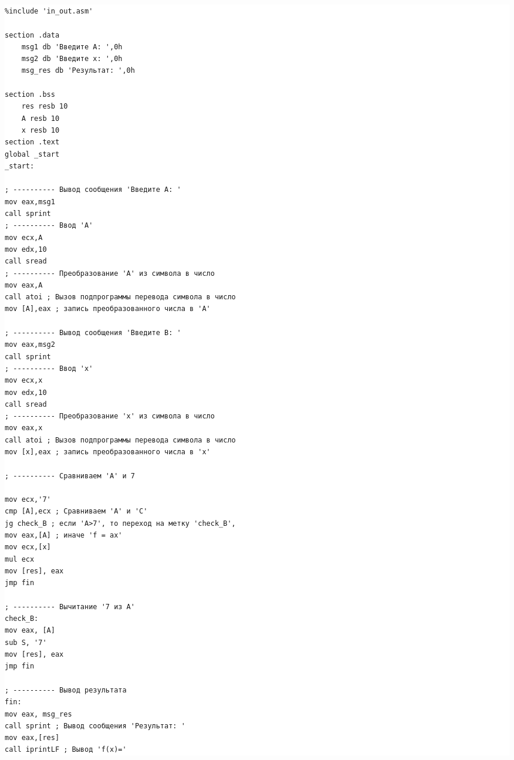 ```
%include 'in_out.asm'

section .data
    msg1 db 'Введите A: ',0h
	msg2 db 'Введите x: ',0h
	msg_res db 'Результат: ',0h
	
section .bss
	res resb 10
	A resb 10
	x resb 10
section .text
global _start
_start:

; ---------- Вывод сообщения 'Введите A: '
mov eax,msg1
call sprint
; ---------- Ввод 'A'
mov ecx,A
mov edx,10
call sread
; ---------- Преобразование 'A' из символа в число
mov eax,A
call atoi ; Вызов подпрограммы перевода символа в число
mov [A],eax ; запись преобразованного числа в 'A'

; ---------- Вывод сообщения 'Введите B: '
mov eax,msg2
call sprint
; ---------- Ввод 'x'
mov ecx,x
mov edx,10
call sread
; ---------- Преобразование 'x' из символа в число
mov eax,x
call atoi ; Вызов подпрограммы перевода символа в число
mov [x],eax ; запись преобразованного числа в 'x'

; ---------- Сравниваем 'A' и 7 

mov ecx,'7'
cmp [A],ecx ; Сравниваем 'A' и 'С'
jg check_B ; если 'A>7', то переход на метку 'check_B',
mov eax,[A] ; иначе 'f = ax'
mov ecx,[x]
mul ecx
mov [res], eax
jmp fin

; ---------- Вычитание '7 из А' 
check_B:
mov eax, [A]
sub S, '7'
mov [res], eax
jmp fin

; ---------- Вывод результата
fin:
mov eax, msg_res
call sprint ; Вывод сообщения 'Результат: '
mov eax,[res]
call iprintLF ; Вывод 'f(x)='
```